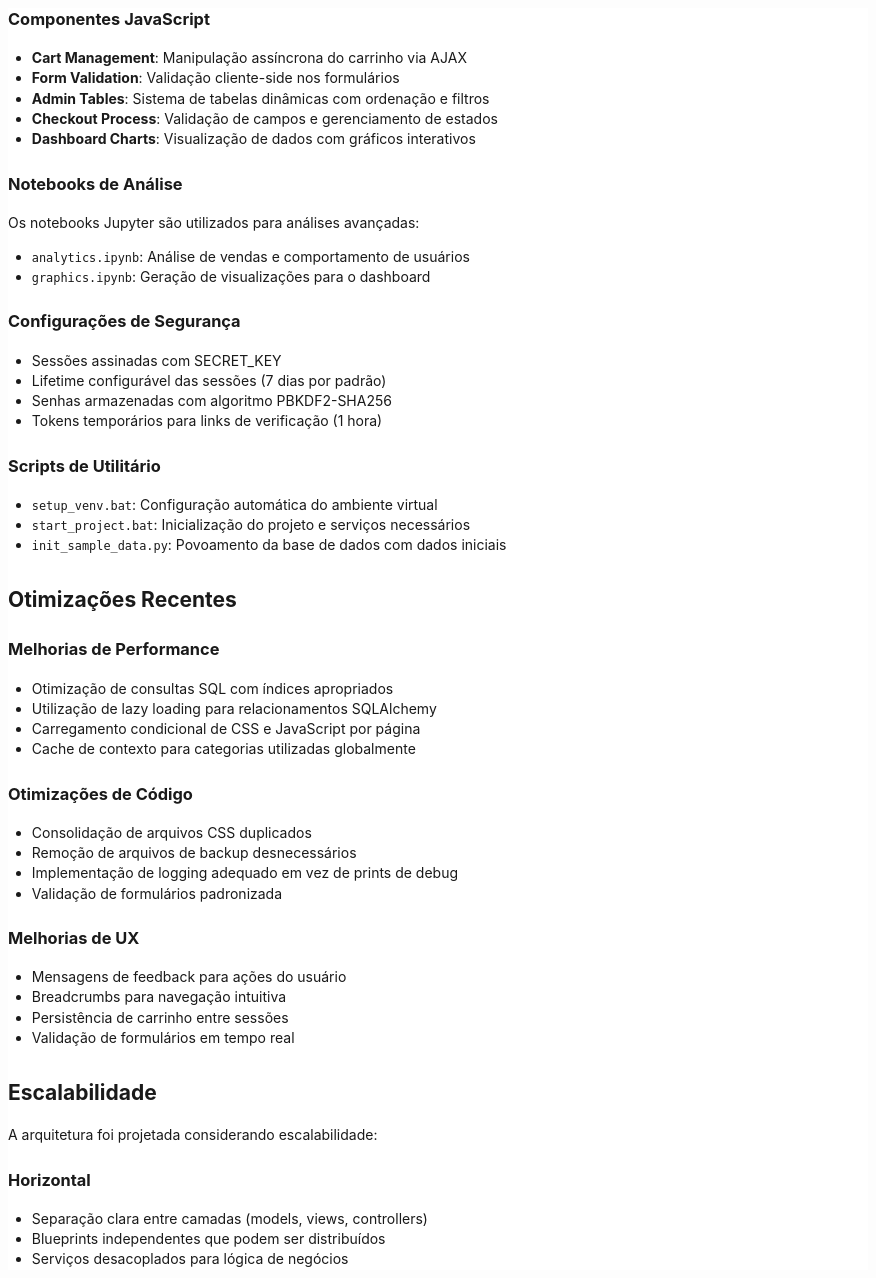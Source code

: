 ### Componentes JavaScript
- **Cart Management**: Manipulação assíncrona do carrinho via AJAX
- **Form Validation**: Validação cliente-side nos formulários
- **Admin Tables**: Sistema de tabelas dinâmicas com ordenação e filtros
- **Checkout Process**: Validação de campos e gerenciamento de estados
- **Dashboard Charts**: Visualização de dados com gráficos interativos

### Notebooks de Análise
Os notebooks Jupyter são utilizados para análises avançadas:
- `analytics.ipynb`: Análise de vendas e comportamento de usuários
- `graphics.ipynb`: Geração de visualizações para o dashboard

### Configurações de Segurança
- Sessões assinadas com SECRET_KEY
- Lifetime configurável das sessões (7 dias por padrão)
- Senhas armazenadas com algoritmo PBKDF2-SHA256
- Tokens temporários para links de verificação (1 hora)

### Scripts de Utilitário
- `setup_venv.bat`: Configuração automática do ambiente virtual
- `start_project.bat`: Inicialização do projeto e serviços necessários
- `init_sample_data.py`: Povoamento da base de dados com dados iniciais

## Otimizações Recentes

### Melhorias de Performance
- Otimização de consultas SQL com índices apropriados
- Utilização de lazy loading para relacionamentos SQLAlchemy
- Carregamento condicional de CSS e JavaScript por página
- Cache de contexto para categorias utilizadas globalmente

### Otimizações de Código
- Consolidação de arquivos CSS duplicados
- Remoção de arquivos de backup desnecessários
- Implementação de logging adequado em vez de prints de debug
- Validação de formulários padronizada

### Melhorias de UX
- Mensagens de feedback para ações do usuário
- Breadcrumbs para navegação intuitiva
- Persistência de carrinho entre sessões
- Validação de formulários em tempo real

## Escalabilidade

A arquitetura foi projetada considerando escalabilidade:

### Horizontal
- Separação clara entre camadas (models, views, controllers)
- Blueprints independentes que podem ser distribuídos
- Serviços desacoplados para lógica de negócios
